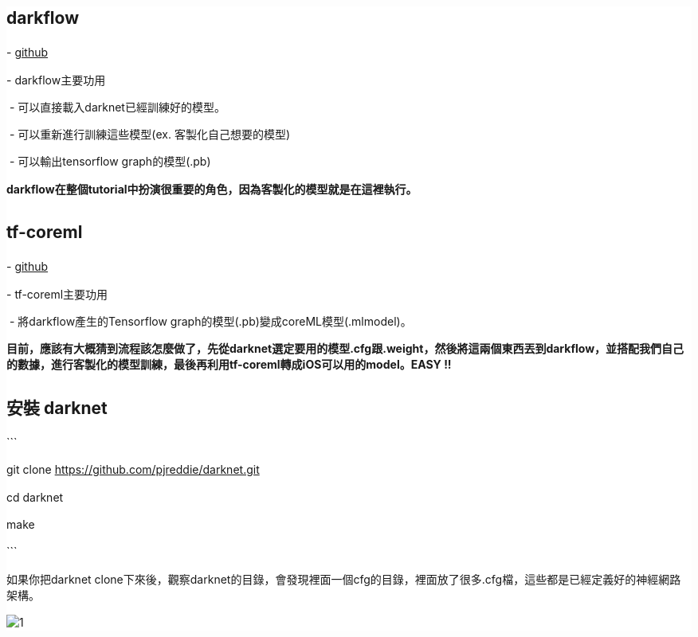 

<h2 id="2">darkflow</h2>	



\- [github](https://github.com/thtrieu/darkflow)



\- darkflow主要功用

​	- 可以直接載入darknet已經訓練好的模型。

​	- 可以重新進行訓練這些模型(ex. 客製化自己想要的模型)

​	- 可以輸出tensorflow graph的模型(.pb)



****darkflow在整個tutorial中扮演很重要的角色，因為客製化的模型就是在這裡執行。****





<h2 id="3">tf-coreml</h2>	



\- [github](https://github.com/tf-coreml/tf-coreml)



\- tf-coreml主要功用

​	- 將darkflow產生的Tensorflow graph的模型(.pb)變成coreML模型(.mlmodel)。



****目前，應該有大概猜到流程該怎麼做了，先從darknet選定要用的模型.cfg跟.weight，然後將這兩個東西丟到darkflow，並搭配我們自己的數據，進行客製化的模型訓練，最後再利用tf-coreml轉成iOS可以用的model。EASY !!****





<h2 id="4">安裝 darknet</h2>	



\```

git clone https://github.com/pjreddie/darknet.git



cd darknet



make

\```



如果你把darknet clone下來後，觀察darknet的目錄，會發現裡面一個cfg的目錄，裡面放了很多.cfg檔，這些都是已經定義好的神經網路架構。



![1](https://github.com/htaiwan/yolo_coreml/blob/master/Assets/1.png)

